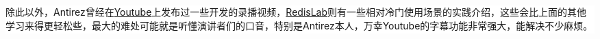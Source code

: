 除此以外，Antirez曾经在[Youtube][4]上发布过一些开发的录播视频，[RedisLab][5]则有一些相对冷门使用场景的实践介绍，这些会比上面的其他学习来得更轻松些，最大的难处可能就是听懂演讲者们的口音，特别是Antirez本人，万幸Youtube的字幕功能非常强大，能解决不少麻烦。

 [1]: https://redis.io/documentation
 [2]: https://github.com/redis/redis-doc
 [3]: https://github.com/redis/redis-doc/blob/master/topics/cluster-spec.md
 [4]: https://www.youtube.com/user/antirez
 [5]: https://www.youtube.com/c/Redislabs/videos